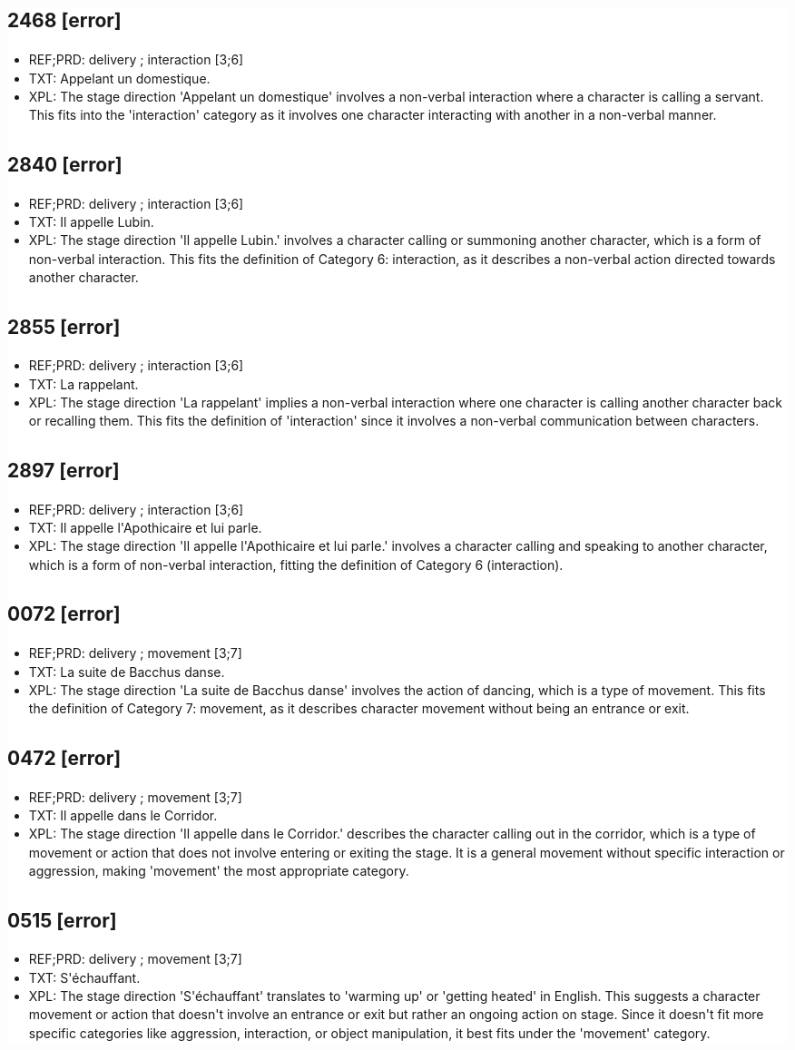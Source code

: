 ## 2468 [error]
  - REF;PRD: delivery ; interaction [3;6]
  - TXT: Appelant un domestique.
  - XPL: The stage direction 'Appelant un domestique' involves a non-verbal interaction where a character is calling a servant. This fits into the 'interaction' category as it involves one character interacting with another in a non-verbal manner.

## 2840 [error]
  - REF;PRD: delivery ; interaction [3;6]
  - TXT: Il appelle Lubin.
  - XPL: The stage direction 'Il appelle Lubin.' involves a character calling or summoning another character, which is a form of non-verbal interaction. This fits the definition of Category 6: interaction, as it describes a non-verbal action directed towards another character.

## 2855 [error]
  - REF;PRD: delivery ; interaction [3;6]
  - TXT: La rappelant.
  - XPL: The stage direction 'La rappelant' implies a non-verbal interaction where one character is calling another character back or recalling them. This fits the definition of 'interaction' since it involves a non-verbal communication between characters.

## 2897 [error]
  - REF;PRD: delivery ; interaction [3;6]
  - TXT: Il appelle l'Apothicaire et lui parle.
  - XPL: The stage direction 'Il appelle l'Apothicaire et lui parle.' involves a character calling and speaking to another character, which is a form of non-verbal interaction, fitting the definition of Category 6 (interaction).

## 0072 [error]
  - REF;PRD: delivery ; movement [3;7]
  - TXT: La suite de Bacchus danse.
  - XPL: The stage direction 'La suite de Bacchus danse' involves the action of dancing, which is a type of movement. This fits the definition of Category 7: movement, as it describes character movement without being an entrance or exit.

## 0472 [error]
  - REF;PRD: delivery ; movement [3;7]
  - TXT: Il appelle dans le Corridor.
  - XPL: The stage direction 'Il appelle dans le Corridor.' describes the character calling out in the corridor, which is a type of movement or action that does not involve entering or exiting the stage. It is a general movement without specific interaction or aggression, making 'movement' the most appropriate category.

## 0515 [error]
  - REF;PRD: delivery ; movement [3;7]
  - TXT: S'échauffant.
  - XPL: The stage direction 'S'échauffant' translates to 'warming up' or 'getting heated' in English. This suggests a character movement or action that doesn't involve an entrance or exit but rather an ongoing action on stage. Since it doesn't fit more specific categories like aggression, interaction, or object manipulation, it best fits under the 'movement' category.
